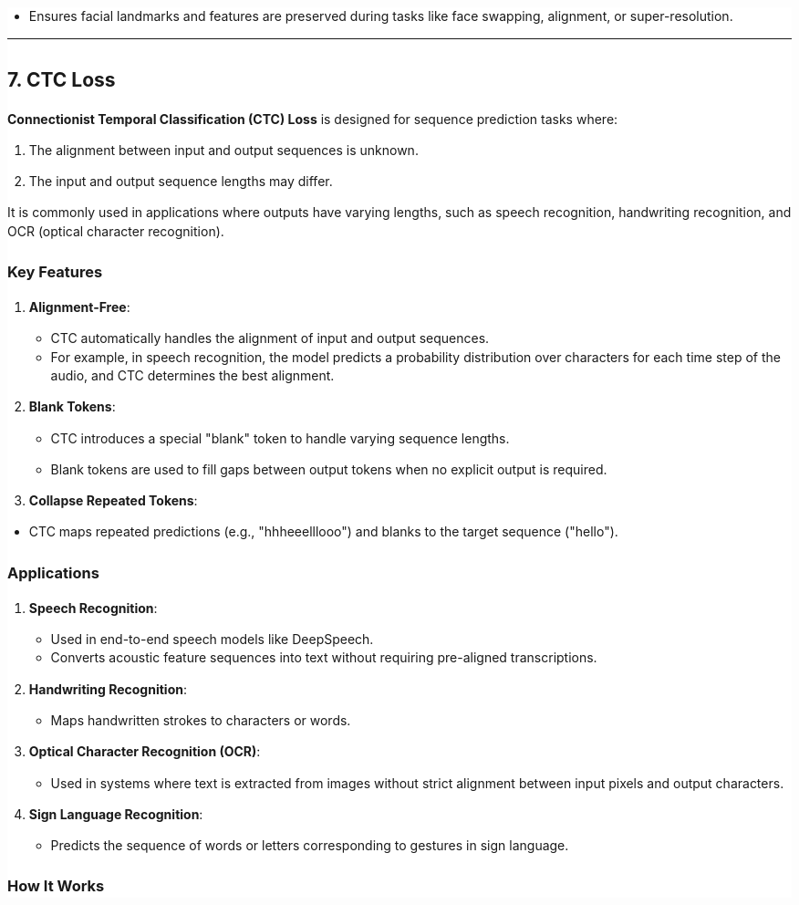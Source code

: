 - Ensures facial landmarks and features are preserved during tasks like face swapping, alignment, or super-resolution.



---



## 7. CTC Loss

**Connectionist Temporal Classification (CTC) Loss** is designed for sequence prediction tasks where:

1. The alignment between input and output sequences is unknown.

2. The input and output sequence lengths may differ.

It is commonly used in applications where outputs have varying lengths, such as speech recognition, handwriting recognition, and OCR (optical character recognition).



### **Key Features**

1. **Alignment-Free**: 
   - CTC automatically handles the alignment of input and output sequences.
   - For example, in speech recognition, the model predicts a probability distribution over characters for each time step of the audio, and CTC determines the best alignment.

2. **Blank Tokens**: 

   - CTC introduces a special "blank" token to handle varying sequence lengths.

   - Blank tokens are used to fill gaps between output tokens when no explicit output is required.

3. **Collapse Repeated Tokens**: 

- CTC maps repeated predictions (e.g., "hhheeelllooo") and blanks to the target sequence ("hello").



### **Applications**

1. **Speech Recognition**:
   - Used in end-to-end speech models like DeepSpeech.
   - Converts acoustic feature sequences into text without requiring pre-aligned transcriptions.

2. **Handwriting Recognition**:
   - Maps handwritten strokes to characters or words.

3. **Optical Character Recognition (OCR)**:
   - Used in systems where text is extracted from images without strict alignment between input pixels and output characters.

4. **Sign Language Recognition**:
   - Predicts the sequence of words or letters corresponding to gestures in sign language.



### **How It Works**
